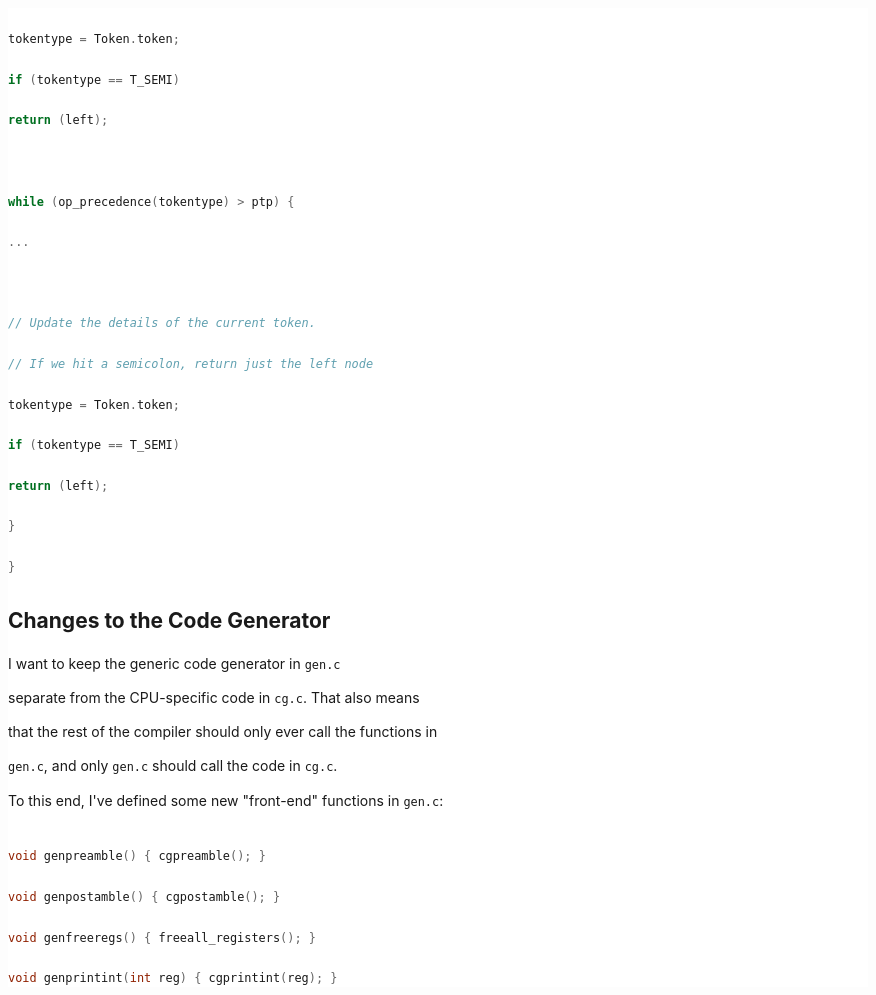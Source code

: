```c

tokentype = Token.token;

if (tokentype == T_SEMI)

return (left);

  

while (op_precedence(tokentype) > ptp) {

...

  

// Update the details of the current token.

// If we hit a semicolon, return just the left node

tokentype = Token.token;

if (tokentype == T_SEMI)

return (left);

}

}

```

  

## Changes to the Code Generator

  

I want to keep the generic code generator in `gen.c`

separate from the CPU-specific code in `cg.c`. That also means

that the rest of the compiler should only ever call the functions in

`gen.c`, and only `gen.c` should call the code in `cg.c`.

  

To this end, I've defined some new "front-end" functions in `gen.c`:

  

```c

void genpreamble() { cgpreamble(); }

void genpostamble() { cgpostamble(); }

void genfreeregs() { freeall_registers(); }

void genprintint(int reg) { cgprintint(reg); }

```
